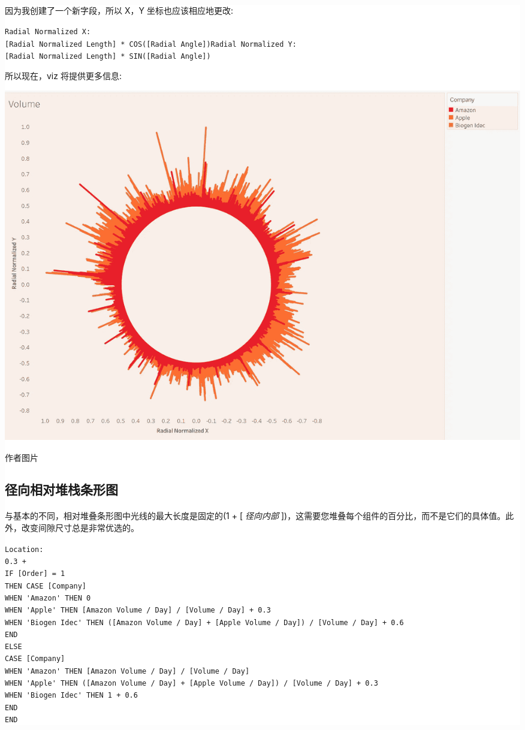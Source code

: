 因为我创建了一个新字段，所以 X，Y 坐标也应该相应地更改:

```
Radial Normalized X:
[Radial Normalized Length] * COS([Radial Angle])Radial Normalized Y:
[Radial Normalized Length] * SIN([Radial Angle])
```

所以现在，viz 将提供更多信息:

![](img/f5e8444062dc28652b28e062d54df548.png)

作者图片

## 径向相对堆栈条形图

与基本的不同，相对堆叠条形图中光线的最大长度是固定的(1 + [ *径向内部* ])，这需要您堆叠每个组件的百分比，而不是它们的具体值。此外，改变间隙尺寸总是非常优选的。

```
Location:
0.3 + 
IF [Order] = 1
THEN CASE [Company]
WHEN 'Amazon' THEN 0
WHEN 'Apple' THEN [Amazon Volume / Day] / [Volume / Day] + 0.3
WHEN 'Biogen Idec' THEN ([Amazon Volume / Day] + [Apple Volume / Day]) / [Volume / Day] + 0.6
END
ELSE
CASE [Company]
WHEN 'Amazon' THEN [Amazon Volume / Day] / [Volume / Day]
WHEN 'Apple' THEN ([Amazon Volume / Day] + [Apple Volume / Day]) / [Volume / Day] + 0.3
WHEN 'Biogen Idec' THEN 1 + 0.6
END
END
```
